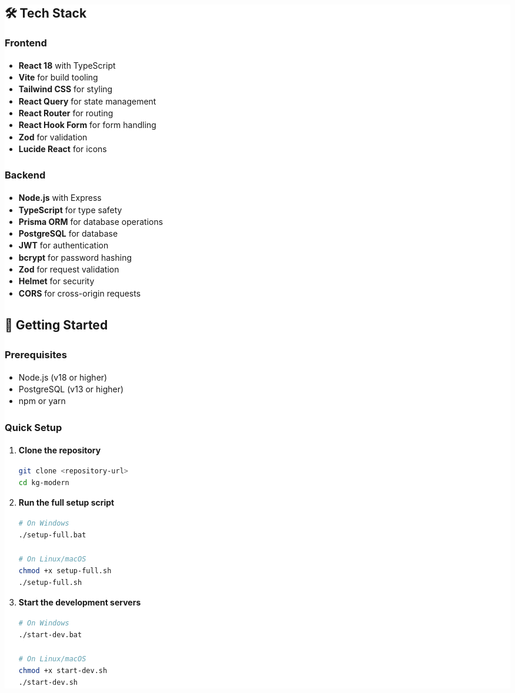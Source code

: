 ## 🛠️ Tech Stack

### Frontend
- **React 18** with TypeScript
- **Vite** for build tooling
- **Tailwind CSS** for styling
- **React Query** for state management
- **React Router** for routing
- **React Hook Form** for form handling
- **Zod** for validation
- **Lucide React** for icons

### Backend
- **Node.js** with Express
- **TypeScript** for type safety
- **Prisma ORM** for database operations
- **PostgreSQL** for database
- **JWT** for authentication
- **bcrypt** for password hashing
- **Zod** for request validation
- **Helmet** for security
- **CORS** for cross-origin requests

## 🚀 Getting Started

### Prerequisites
- Node.js (v18 or higher)
- PostgreSQL (v13 or higher)
- npm or yarn

### Quick Setup

1. **Clone the repository**
   ```bash
   git clone <repository-url>
   cd kg-modern
   ```

2. **Run the full setup script**
   ```bash
   # On Windows
   ./setup-full.bat
   
   # On Linux/macOS
   chmod +x setup-full.sh
   ./setup-full.sh
   ```

3. **Start the development servers**
   ```bash
   # On Windows
   ./start-dev.bat
   
   # On Linux/macOS
   chmod +x start-dev.sh
   ./start-dev.sh
   ```
